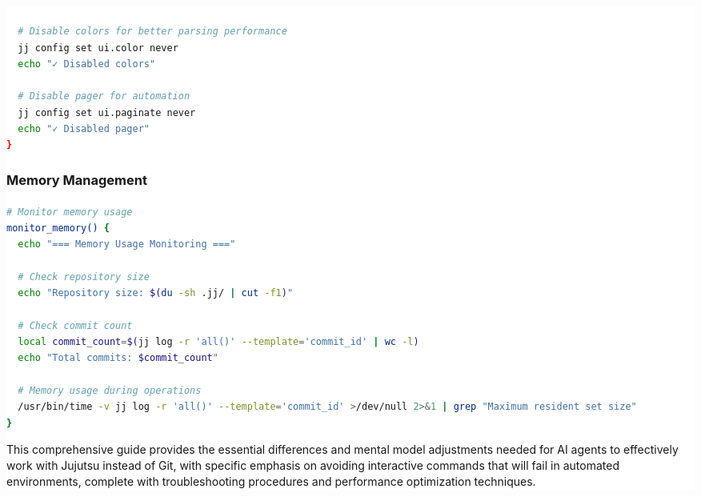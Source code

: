 ```bash
  
  # Disable colors for better parsing performance
  jj config set ui.color never
  echo "✓ Disabled colors"
  
  # Disable pager for automation
  jj config set ui.paginate never
  echo "✓ Disabled pager"
}
```

### Memory Management
```bash
# Monitor memory usage
monitor_memory() {
  echo "=== Memory Usage Monitoring ==="
  
  # Check repository size
  echo "Repository size: $(du -sh .jj/ | cut -f1)"
  
  # Check commit count
  local commit_count=$(jj log -r 'all()' --template='commit_id' | wc -l)
  echo "Total commits: $commit_count"
  
  # Memory usage during operations
  /usr/bin/time -v jj log -r 'all()' --template='commit_id' >/dev/null 2>&1 | grep "Maximum resident set size"
}
```

This comprehensive guide provides the essential differences and mental model adjustments needed for AI agents to effectively work with Jujutsu instead of Git, with specific emphasis on avoiding interactive commands that will fail in automated environments, complete with troubleshooting procedures and performance optimization techniques.
